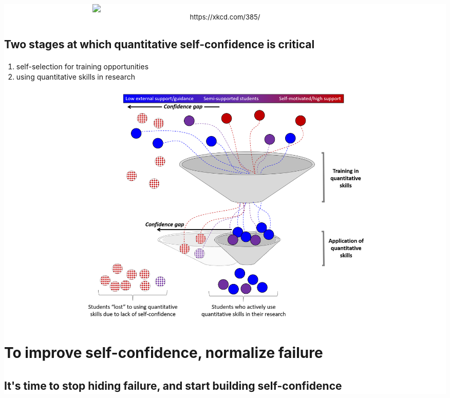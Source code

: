 <img src="https://imgs.xkcd.com/comics/how_it_works.png" width="60%" style="display: block; margin: auto;" />
<font size="2"><div align="center">https://xkcd.com/385/ </div></font>

## Two stages at which quantitative self-confidence is critical
1. self-selection for training opportunities
2. using quantitative skills in research

<img src="Main_concept_v3.png" width="65%" style="display: block; margin: auto;" />

# To improve self-confidence, normalize failure
## It's time to stop hiding failure, and start building self-confidence
